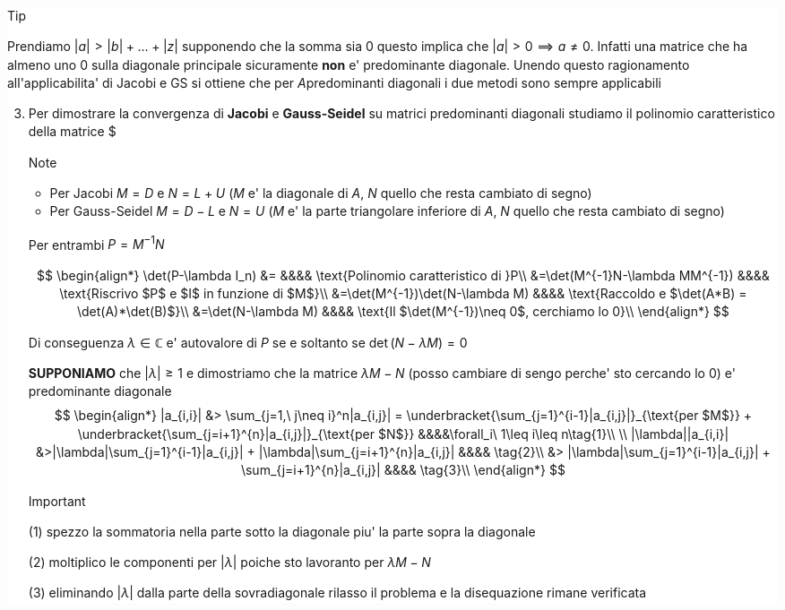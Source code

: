    > [!TIP]
   >
   > Prendiamo $|a| > |b| + \dots + |z|$ supponendo che la somma sia $0$ questo implica che $|a|>0 \implies a\neq0$. Infatti una matrice che ha almeno uno $0$ sulla diagonale principale sicuramente **non** e' predominante diagonale. Unendo questo ragionamento all'applicabilita' di Jacobi e GS si ottiene che per $A$​ predominanti diagonali i due metodi sono sempre applicabili

<div style="page-break-after: always; break-after: page;"></div>

3. Per dimostrare la convergenza di **Jacobi** e **Gauss-Seidel** su matrici predominanti diagonali studiamo il polinomio caratteristico della matrice $

   > [!NOTE]
   >
   > - Per Jacobi $M = D$ e $N = L+U$ ($M$ e' la diagonale di $A$, $N$​ quello che resta cambiato di segno) 
   > - Per Gauss-Seidel $M = D - L$ e $N = U$ ($M$ e' la parte triangolare inferiore di $A$, $N$ quello che resta cambiato di segno)
   >
   > Per entrambi $P = M^{-1}N$ 

   $$
   \begin{align*}
   \det(P-\lambda I_n) &= &&&& \text{Polinomio caratteristico di }P\\
   &=\det(M^{-1}N-\lambda MM^{-1}) &&&& \text{Riscrivo $P$ e $I$ in funzione di $M$}\\
   &=\det(M^{-1})\det(N-\lambda M) &&&& \text{Raccoldo e $\det(A*B) = \det(A)*\det(B)$}\\
   &=\det(N-\lambda M) &&&& \text{Il $\det(M^{-1})\neq 0$, cerchiamo lo 0}\\
   \end{align*}
   $$

   Di conseguenza $\lambda \in \mathbb{C}$ e' autovalore di $P$ se e soltanto se $\det(N-\lambda M) = 0$

   **SUPPONIAMO** che $|\lambda| \geq 1$ e dimostriamo che la matrice $\lambda M-N$ (posso cambiare di sengo perche' sto cercando lo $0$) e' predominante diagonale
   $$
   \begin{align*}
   |a_{i,i}| &> \sum_{j=1,\ j\neq i}^n|a_{i,j}| = \underbracket{\sum_{j=1}^{i-1}|a_{i,j}|}_{\text{per $M$}} + \underbracket{\sum_{j=i+1}^{n}|a_{i,j}|}_{\text{per $N$}} &&&&\forall_i\ 1\leq i\leq n\tag{1}\\ \\
   |\lambda||a_{i,i}| &>|\lambda|\sum_{j=1}^{i-1}|a_{i,j}| + |\lambda|\sum_{j=i+1}^{n}|a_{i,j}| &&&& \tag{2}\\
   &> |\lambda|\sum_{j=1}^{i-1}|a_{i,j}| + \sum_{j=i+1}^{n}|a_{i,j}| &&&& \tag{3}\\
   \end{align*}
   $$

   > [!IMPORTANT]
   >
   > $(1)$ spezzo la sommatoria nella parte sotto la diagonale piu' la parte sopra la diagonale
   >
   > $(2)$ moltiplico le componenti per $|\lambda|$ poiche sto lavoranto per $\lambda M-N$
   >
   > $(3)$ eliminando $|\lambda|$​ dalla parte della sovradiagonale rilasso il problema e la disequazione rimane verificata

<div style="page-break-after: always; break-after: page;"></div>
